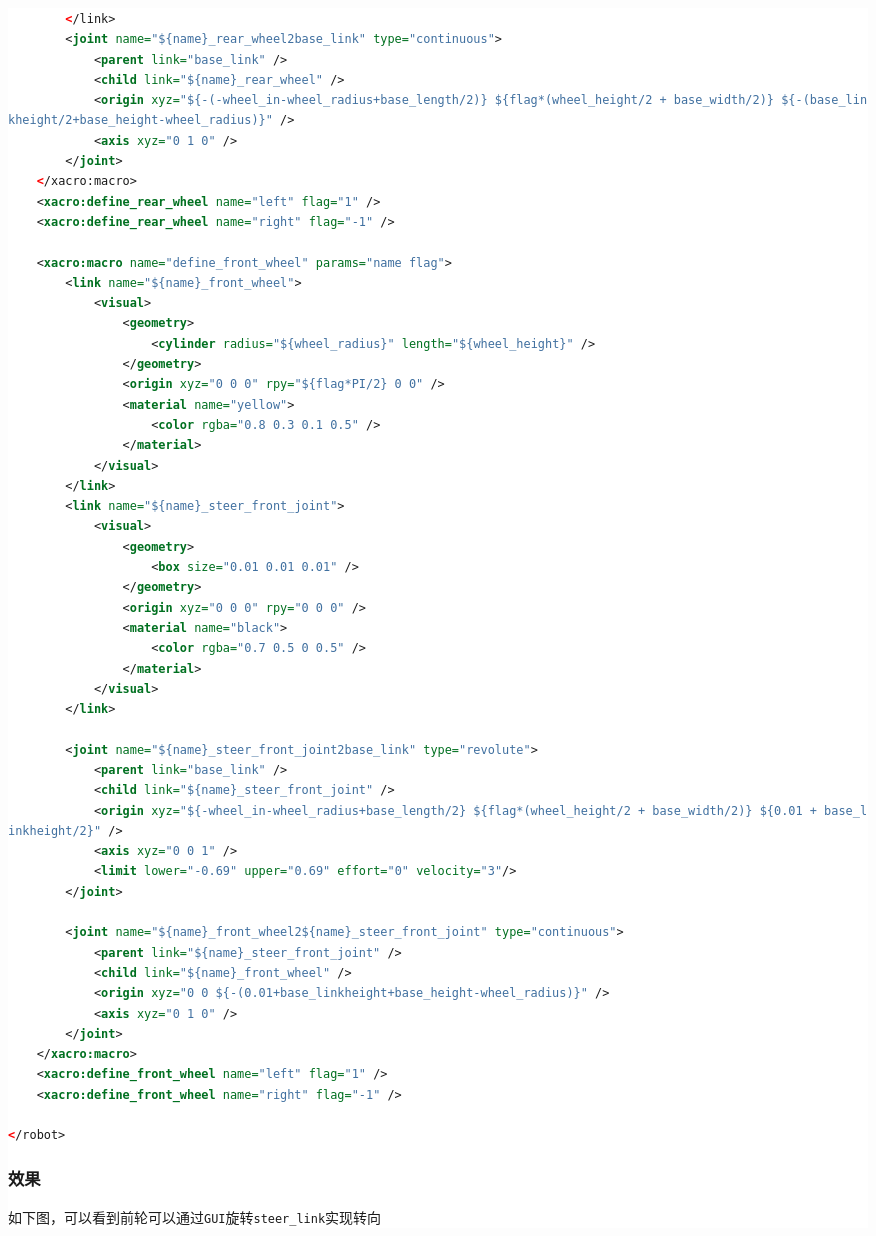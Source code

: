 ```xml
        </link>
        <joint name="${name}_rear_wheel2base_link" type="continuous">
            <parent link="base_link" />
            <child link="${name}_rear_wheel" />
            <origin xyz="${-(-wheel_in-wheel_radius+base_length/2)} ${flag*(wheel_height/2 + base_width/2)} ${-(base_linkheight/2+base_height-wheel_radius)}" />
            <axis xyz="0 1 0" />
        </joint>
    </xacro:macro>
    <xacro:define_rear_wheel name="left" flag="1" />
    <xacro:define_rear_wheel name="right" flag="-1" />

    <xacro:macro name="define_front_wheel" params="name flag">
        <link name="${name}_front_wheel">
            <visual>
                <geometry>
                    <cylinder radius="${wheel_radius}" length="${wheel_height}" />
                </geometry>
                <origin xyz="0 0 0" rpy="${flag*PI/2} 0 0" />
                <material name="yellow">
                    <color rgba="0.8 0.3 0.1 0.5" />
                </material>
            </visual>
        </link>
        <link name="${name}_steer_front_joint">
            <visual>
                <geometry>
                    <box size="0.01 0.01 0.01" />
                </geometry>
                <origin xyz="0 0 0" rpy="0 0 0" />
                <material name="black">
                    <color rgba="0.7 0.5 0 0.5" />
                </material>
            </visual>
        </link>

        <joint name="${name}_steer_front_joint2base_link" type="revolute">
            <parent link="base_link" />
            <child link="${name}_steer_front_joint" />
            <origin xyz="${-wheel_in-wheel_radius+base_length/2} ${flag*(wheel_height/2 + base_width/2)} ${0.01 + base_linkheight/2}" />
            <axis xyz="0 0 1" />
            <limit lower="-0.69" upper="0.69" effort="0" velocity="3"/>
        </joint>

        <joint name="${name}_front_wheel2${name}_steer_front_joint" type="continuous">
            <parent link="${name}_steer_front_joint" />
            <child link="${name}_front_wheel" />
            <origin xyz="0 0 ${-(0.01+base_linkheight+base_height-wheel_radius)}" />
            <axis xyz="0 1 0" />
        </joint>
    </xacro:macro>
    <xacro:define_front_wheel name="left" flag="1" />
    <xacro:define_front_wheel name="right" flag="-1" />

</robot>
```
### 效果
如下图，可以看到前轮可以通过`GUI`旋转`steer_link`实现转向
